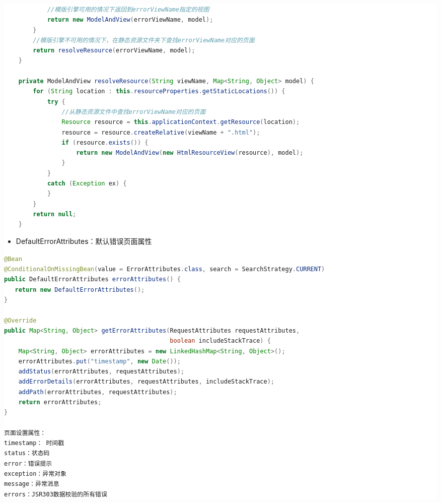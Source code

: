 ```java
            //模版引擎可用的情况下返回到errorViewName指定的视图
			return new ModelAndView(errorViewName, model);
		}
        //模版引擎不可用的情况下，在静态资源文件夹下查找errorViewName对应的页面
		return resolveResource(errorViewName, model);
	}

	private ModelAndView resolveResource(String viewName, Map<String, Object> model) {
		for (String location : this.resourceProperties.getStaticLocations()) {
			try {
                //从静态资源文件中查找errorViewName对应的页面
				Resource resource = this.applicationContext.getResource(location);
				resource = resource.createRelative(viewName + ".html");
				if (resource.exists()) {
					return new ModelAndView(new HtmlResourceView(resource), model);
				}
			}
			catch (Exception ex) {
			}
		}
		return null;
	}
```

- DefaultErrorAttributes：默认错误页面属性

```java
@Bean
@ConditionalOnMissingBean(value = ErrorAttributes.class, search = SearchStrategy.CURRENT)
public DefaultErrorAttributes errorAttributes() {
   return new DefaultErrorAttributes();
}

@Override
public Map<String, Object> getErrorAttributes(RequestAttributes requestAttributes,
                                              boolean includeStackTrace) {
    Map<String, Object> errorAttributes = new LinkedHashMap<String, Object>();
    errorAttributes.put("timestamp", new Date());
    addStatus(errorAttributes, requestAttributes);
    addErrorDetails(errorAttributes, requestAttributes, includeStackTrace);
    addPath(errorAttributes, requestAttributes);
    return errorAttributes;
}

页面设置属性：
timestamp： 时间戳
status：状态码
error：错误提示
exception：异常对象
message：异常消息
errors：JSR303数据校验的所有错误
```
